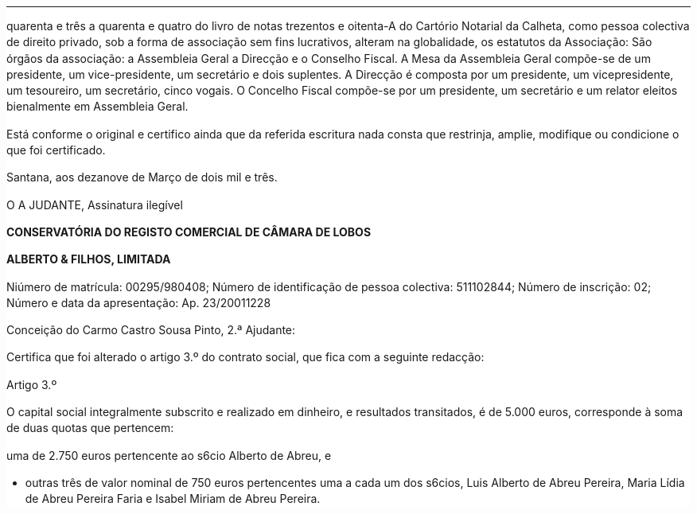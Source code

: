 


---

quarenta e três a quarenta e quatro do livro de notas trezentos
e oitenta-A do Cartório Notarial da Calheta, como pessoa
colectiva de direito privado, sob a forma de associação sem
fins lucrativos, alteram na globalidade, os estatutos da
Associação:
São órgãos da associação: a Assembleia Geral a Direcção
e o Conselho Fiscal.
A Mesa da Assembleia Geral compõe-se de um presidente, um vice-presidente, um secretário e dois suplentes.
A Direcção é composta por um presidente, um vicepresidente, um tesoureiro, um secretário, cinco vogais.
O Concelho Fiscal compõe-se por um presidente, um
secretário e um relator eleitos bienalmente em Assembleia
Geral.


Está conforme o original e certifico ainda que da referida
escritura nada consta que restrinja, amplie, modifique ou
condicione o que foi certificado.


Santana, aos dezanove de Março de dois mil e três.


O A JUDANTE, Assinatura ilegível


**CONSERVATÓRIA DO REGISTO COMERCIAL DE
CÂMARA DE LOBOS**


**ALBERTO & FILHOS, LIMITADA**


Niúmero de matrícula: 00295/980408;
Número de identificação de pessoa colectiva: 511102844;
Número de inscrição: 02;
Número e data da apresentação: Ap. 23/20011228


Conceição do Carmo Castro Sousa Pinto, 2.ª Ajudante:


Certifica que foi alterado o artigo 3.º do contrato social,
que fica com a seguinte redacção:


Artigo 3.º


O capital social integralmente subscrito e realizado em
dinheiro, e resultados transitados, é de 5.000 euros, corresponde à soma de duas quotas que pertencem:

  uma de 2.750 euros pertencente ao s6cio Alberto de
Abreu, e
  - outras três de valor nominal de 750 euros
pertencentes uma a cada um dos s6cios, Luis Alberto
de Abreu Pereira, Maria Lídia de Abreu Pereira Faria
e Isabel Miriam de Abreu Pereira.
